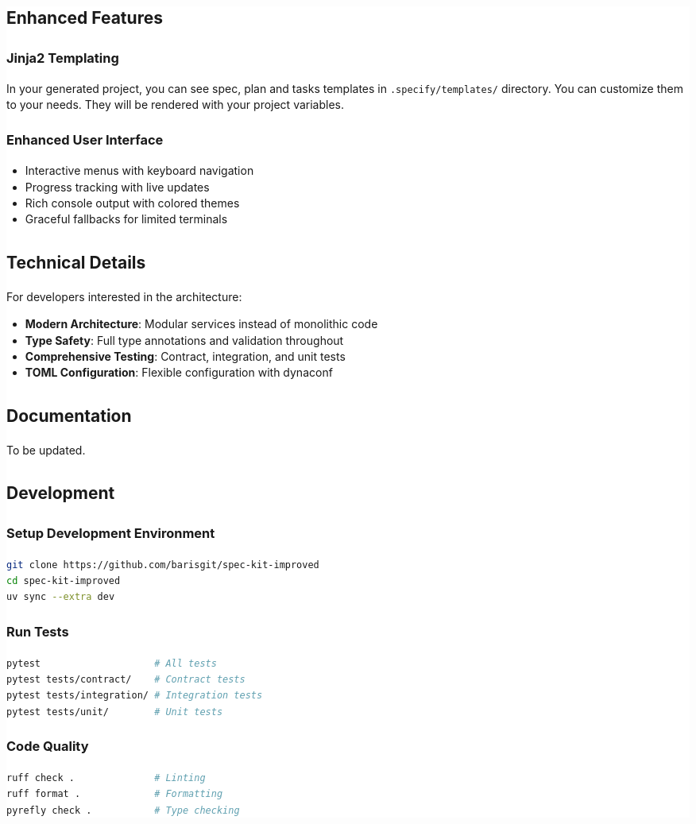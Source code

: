 ## Enhanced Features

### Jinja2 Templating

In your generated project, you can see spec, plan and tasks templates in `.specify/templates/` directory. You can customize them to your needs. They will be rendered with your project variables.

### Enhanced User Interface
- Interactive menus with keyboard navigation
- Progress tracking with live updates  
- Rich console output with colored themes
- Graceful fallbacks for limited terminals

## Technical Details

For developers interested in the architecture:

- **Modern Architecture**: Modular services instead of monolithic code
- **Type Safety**: Full type annotations and validation throughout
- **Comprehensive Testing**: Contract, integration, and unit tests
- **TOML Configuration**: Flexible configuration with dynaconf

## Documentation

To be updated.

## Development

### Setup Development Environment
```bash
git clone https://github.com/barisgit/spec-kit-improved
cd spec-kit-improved
uv sync --extra dev
```

### Run Tests
```bash
pytest                    # All tests
pytest tests/contract/    # Contract tests
pytest tests/integration/ # Integration tests
pytest tests/unit/        # Unit tests
```

### Code Quality
```bash
ruff check .              # Linting
ruff format .             # Formatting  
pyrefly check .           # Type checking
```
